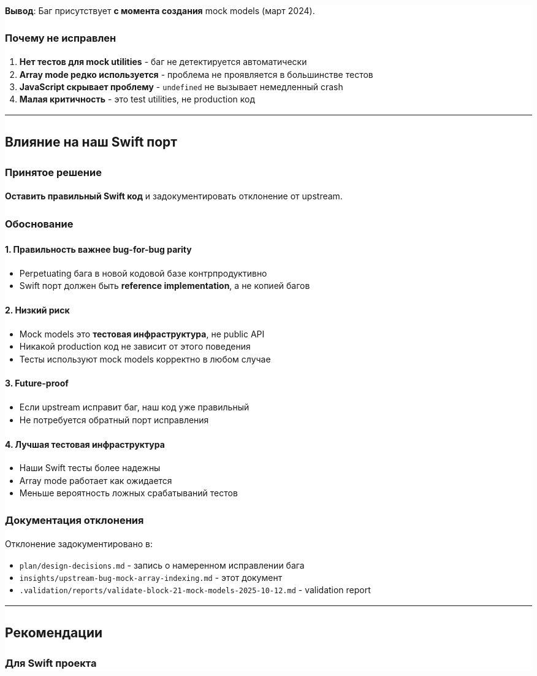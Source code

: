 **Вывод**: Баг присутствует **с момента создания** mock models (март 2024).

### Почему не исправлен

1. **Нет тестов для mock utilities** - баг не детектируется автоматически
2. **Array mode редко используется** - проблема не проявляется в большинстве тестов
3. **JavaScript скрывает проблему** - `undefined` не вызывает немедленный crash
4. **Малая критичность** - это test utilities, не production код

---

## Влияние на наш Swift порт

### Принятое решение

**Оставить правильный Swift код** и задокументировать отклонение от upstream.

### Обоснование

#### 1. Правильность важнее bug-for-bug parity

- Perpetuating бага в новой кодовой базе контрпродуктивно
- Swift порт должен быть **reference implementation**, а не копией багов

#### 2. Низкий риск

- Mock models это **тестовая инфраструктура**, не public API
- Никакой production код не зависит от этого поведения
- Тесты используют mock models корректно в любом случае

#### 3. Future-proof

- Если upstream исправит баг, наш код уже правильный
- Не потребуется обратный порт исправления

#### 4. Лучшая тестовая инфраструктура

- Наши Swift тесты более надежны
- Array mode работает как ожидается
- Меньше вероятность ложных срабатываний тестов

### Документация отклонения

Отклонение задокументировано в:
- `plan/design-decisions.md` - запись о намеренном исправлении бага
- `insights/upstream-bug-mock-array-indexing.md` - этот документ
- `.validation/reports/validate-block-21-mock-models-2025-10-12.md` - validation report

---

## Рекомендации

### Для Swift проекта
